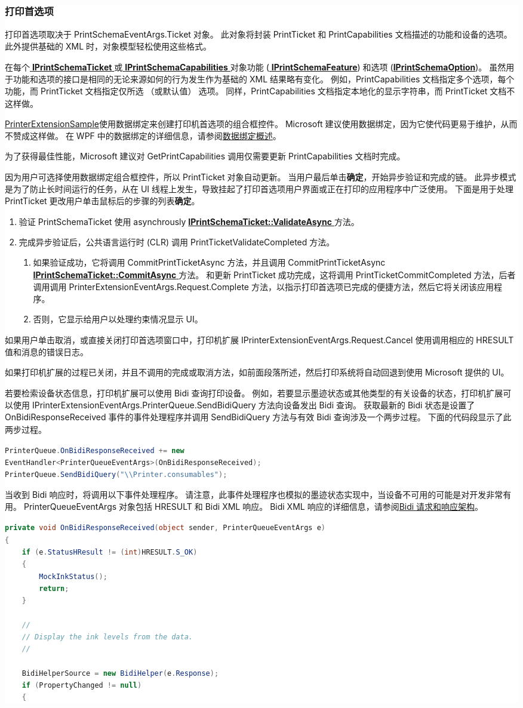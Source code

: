### <a name="print-preferences"></a>打印首选项

打印首选项取决于 PrintSchemaEventArgs.Ticket 对象。 此对象将封装 PrintTicket 和 PrintCapabilities 文档描述的功能和设备的选项。 此外提供基础的 XML 时，对象模型轻松使用这些格式。

在每个[ **IPrintSchemaTicket** ](https://docs.microsoft.com/windows-hardware/drivers/ddi/content/printerextension/nn-printerextension-iprintschematicket)或[ **IPrintSchemaCapabilities** ](https://docs.microsoft.com/windows-hardware/drivers/ddi/content/printerextension/nn-printerextension-iprintschemacapabilities)对象功能 ([ **IPrintSchemaFeature**](https://docs.microsoft.com/windows-hardware/drivers/ddi/content/printerextension/nn-printerextension-iprintschemafeature)) 和选项 ([**IPrintSchemaOption**](https://docs.microsoft.com/windows-hardware/drivers/ddi/content/printerextension/nn-printerextension-iprintschemaoption))。 虽然用于功能和选项的接口是相同的无论来源如何的行为发生作为基础的 XML 结果略有变化。 例如，PrintCapabilities 文档指定多个选项，每个功能，而 PrintTicket 文档指定仅所选 （或默认值） 选项。 同样，PrintCapabilities 文档指定本地化的显示字符串，而 PrintTicket 文档不这样做。

[PrinterExtensionSample](https://go.microsoft.com/fwlink/p/?LinkId=617945)使用数据绑定来创建打印机首选项的组合框控件。 Microsoft 建议使用数据绑定，因为它使代码更易于维护，从而不赞成这样做。 在 WPF 中的数据绑定的详细信息，请参阅[数据绑定概述](https://docs.microsoft.com/dotnet/framework/wpf/data/data-binding-overview)。

为了获得最佳性能，Microsoft 建议对 GetPrintCapabilities 调用仅需要更新 PrintCapabilities 文档时完成。

因为用户可选择使用数据绑定组合框控件，所以 PrintTicket 对象自动更新。 当用户最后单击**确定**，开始异步验证和完成的链。 此异步模式是为了防止长时间运行的任务，从在 UI 线程上发生，导致挂起了打印首选项用户界面或正在打印的应用程序中广泛使用。 下面是用于处理 PrintTicket 更改用户单击鼠标后的步骤的列表**确定**。

1. 验证 PrintSchemaTicket 使用 asynchrously [ **IPrintSchemaTicket::ValidateAsync** ](https://docs.microsoft.com/windows-hardware/drivers/ddi/content/printerextension/nf-printerextension-iprintschematicket-validateasync)方法。

1. 完成异步验证后，公共语言运行时 (CLR) 调用 PrintTicketValidateCompleted 方法。

    1. 如果验证成功，它将调用 CommitPrintTicketAsync 方法，并且调用 CommitPrintTicketAsync [ **IPrintSchemaTicket::CommitAsync** ](https://docs.microsoft.com/windows-hardware/drivers/ddi/content/printerextension/nf-printerextension-iprintschematicket-commitasync)方法。 和更新 PrintTicket 成功完成，这将调用 PrintTicketCommitCompleted 方法，后者调用调用 PrinterExtensionEventArgs.Request.Complete 方法，以指示打印首选项已完成的便捷方法，然后它将关闭该应用程序。

    1. 否则，它显示给用户以处理约束情况显示 UI。

如果用户单击取消，或直接关闭打印首选项窗口中，打印机扩展 IPrinterExtensionEventArgs.Request.Cancel 使用调用相应的 HRESULT 值和消息的错误日志。

如果打印机扩展的过程已关闭，并且不调用的完成或取消方法，如前面段落所述，然后打印系统将自动回退到使用 Microsoft 提供的 UI。

若要检索设备状态信息，打印机扩展可以使用 Bidi 查询打印设备。 例如，若要显示墨迹状态或其他类型的有关设备的状态，打印机扩展可以使用 IPrinterExtensionEventArgs.PrinterQueue.SendBidiQuery 方法向设备发出 Bidi 查询。 获取最新的 Bidi 状态是设置了 OnBidiResponseReceived 事件的事件处理程序并调用 SendBidiQuery 方法与有效 Bidi 查询涉及一个两步过程。 下面的代码段显示了此两步过程。

```csharp
PrinterQueue.OnBidiResponseReceived += new
EventHandler<PrinterQueueEventArgs>(OnBidiResponseReceived);
PrinterQueue.SendBidiQuery("\\Printer.consumables");
```

当收到 Bidi 响应时，将调用以下事件处理程序。 请注意，此事件处理程序也模拟的墨迹状态实现中，当设备不可用的可能是对开发非常有用。 PrinterQueueEventArgs 对象包括 HRESULT 和 Bidi XML 响应。 Bidi XML 响应的详细信息，请参阅[Bidi 请求和响应架构](https://docs.microsoft.com/previous-versions/dd183368(v=vs.85))。

```csharp
private void OnBidiResponseReceived(object sender, PrinterQueueEventArgs e)
{
    if (e.StatusHResult != (int)HRESULT.S_OK)
    {
        MockInkStatus();
        return;
    }

    //
    // Display the ink levels from the data.
    //

    BidiHelperSource = new BidiHelper(e.Response);
    if (PropertyChanged != null)
    {
```